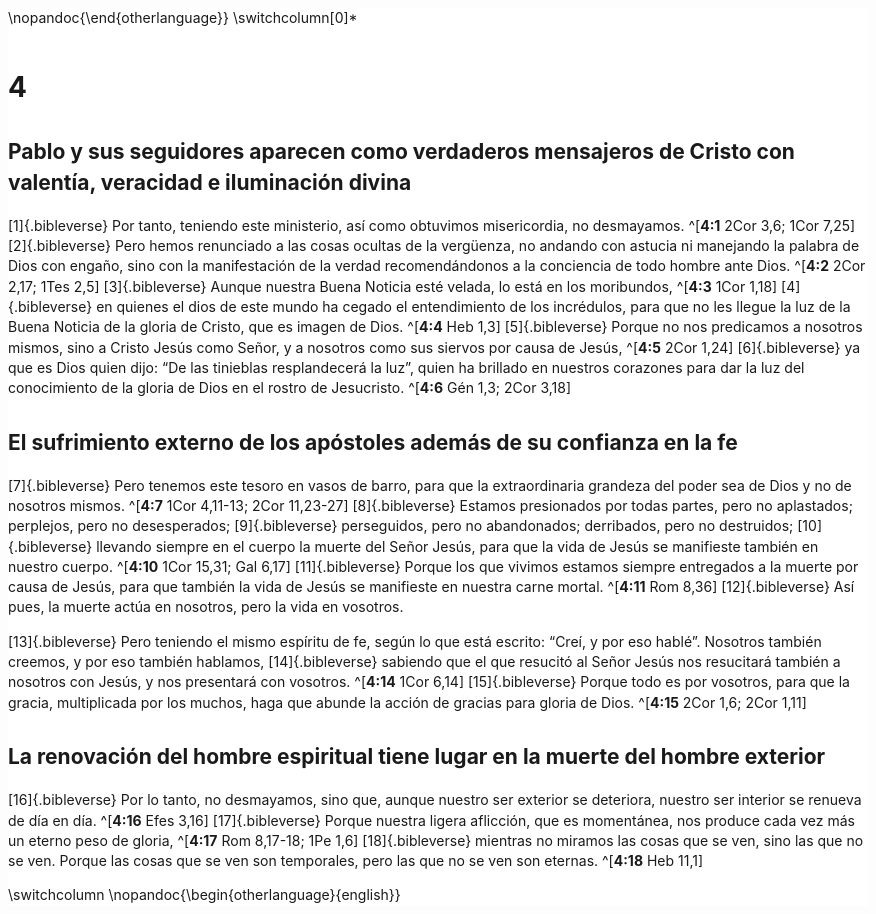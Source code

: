 \nopandoc{\end{otherlanguage}}
\switchcolumn[0]*

# 4
## Pablo y sus seguidores aparecen como verdaderos mensajeros de Cristo con valentía, veracidad e iluminación divina
[1]{.bibleverse} Por tanto, teniendo este ministerio, así como obtuvimos misericordia, no desmayamos. ^[**4:1** 2Cor 3,6; 1Cor 7,25] [2]{.bibleverse} Pero hemos renunciado a las cosas ocultas de la vergüenza, no andando con astucia ni manejando la palabra de Dios con engaño, sino con la manifestación de la verdad recomendándonos a la conciencia de todo hombre ante Dios. ^[**4:2** 2Cor 2,17; 1Tes 2,5] [3]{.bibleverse} Aunque nuestra Buena Noticia esté velada, lo está en los moribundos, ^[**4:3** 1Cor 1,18] [4]{.bibleverse} en quienes el dios de este mundo ha cegado el entendimiento de los incrédulos, para que no les llegue la luz de la Buena Noticia de la gloria de Cristo, que es imagen de Dios. ^[**4:4** Heb 1,3] [5]{.bibleverse} Porque no nos predicamos a nosotros mismos, sino a Cristo Jesús como Señor, y a nosotros como sus siervos por causa de Jesús, ^[**4:5** 2Cor 1,24] [6]{.bibleverse} ya que es Dios quien dijo: “De las tinieblas resplandecerá la luz”, quien ha brillado en nuestros corazones para dar la luz del conocimiento de la gloria de Dios en el rostro de Jesucristo. ^[**4:6** Gén 1,3; 2Cor 3,18]

## El sufrimiento externo de los apóstoles además de su confianza en la fe
[7]{.bibleverse} Pero tenemos este tesoro en vasos de barro, para que la extraordinaria grandeza del poder sea de Dios y no de nosotros mismos. ^[**4:7** 1Cor 4,11-13; 2Cor 11,23-27] [8]{.bibleverse} Estamos presionados por todas partes, pero no aplastados; perplejos, pero no desesperados; [9]{.bibleverse} perseguidos, pero no abandonados; derribados, pero no destruidos; [10]{.bibleverse} llevando siempre en el cuerpo la muerte del Señor Jesús, para que la vida de Jesús se manifieste también en nuestro cuerpo. ^[**4:10** 1Cor 15,31; Gal 6,17] [11]{.bibleverse} Porque los que vivimos estamos siempre entregados a la muerte por causa de Jesús, para que también la vida de Jesús se manifieste en nuestra carne mortal. ^[**4:11** Rom 8,36] [12]{.bibleverse} Así pues, la muerte actúa en nosotros, pero la vida en vosotros.

[13]{.bibleverse} Pero teniendo el mismo espíritu de fe, según lo que está escrito: “Creí, y por eso hablé”. Nosotros también creemos, y por eso también hablamos, [14]{.bibleverse} sabiendo que el que resucitó al Señor Jesús nos resucitará también a nosotros con Jesús, y nos presentará con vosotros. ^[**4:14** 1Cor 6,14] [15]{.bibleverse} Porque todo es por vosotros, para que la gracia, multiplicada por los muchos, haga que abunde la acción de gracias para gloria de Dios. ^[**4:15** 2Cor 1,6; 2Cor 1,11]

## La renovación del hombre espiritual tiene lugar en la muerte del hombre exterior
[16]{.bibleverse} Por lo tanto, no desmayamos, sino que, aunque nuestro ser exterior se deteriora, nuestro ser interior se renueva de día en día. ^[**4:16** Efes 3,16] [17]{.bibleverse} Porque nuestra ligera aflicción, que es momentánea, nos produce cada vez más un eterno peso de gloria, ^[**4:17** Rom 8,17-18; 1Pe 1,6] [18]{.bibleverse} mientras no miramos las cosas que se ven, sino las que no se ven. Porque las cosas que se ven son temporales, pero las que no se ven son eternas. ^[**4:18** Heb 11,1]

\switchcolumn
\nopandoc{\begin{otherlanguage}{english}}
